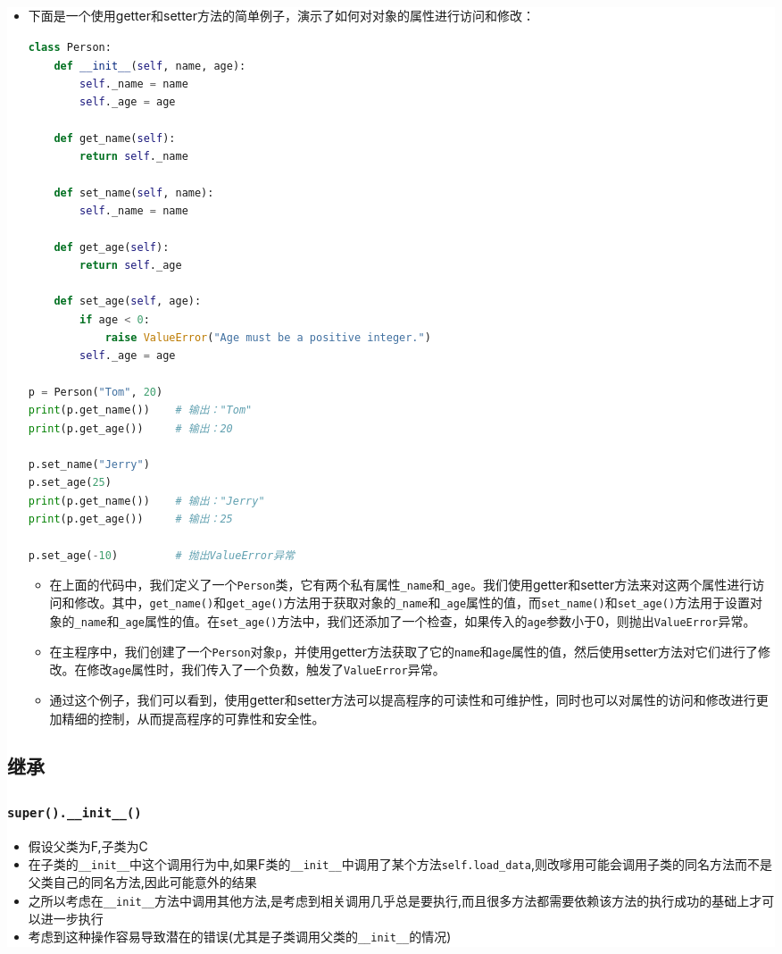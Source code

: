 - 下面是一个使用getter和setter方法的简单例子，演示了如何对对象的属性进行访问和修改：

  ```python
  class Person:
      def __init__(self, name, age):
          self._name = name
          self._age = age
  
      def get_name(self):
          return self._name
  
      def set_name(self, name):
          self._name = name
  
      def get_age(self):
          return self._age
  
      def set_age(self, age):
          if age < 0:
              raise ValueError("Age must be a positive integer.")
          self._age = age
  
  p = Person("Tom", 20)
  print(p.get_name())    # 输出："Tom"
  print(p.get_age())     # 输出：20
  
  p.set_name("Jerry")
  p.set_age(25)
  print(p.get_name())    # 输出："Jerry"
  print(p.get_age())     # 输出：25
  
  p.set_age(-10)         # 抛出ValueError异常
  ```

  - 在上面的代码中，我们定义了一个`Person`类，它有两个私有属性`_name`和`_age`。我们使用getter和setter方法来对这两个属性进行访问和修改。其中，`get_name()`和`get_age()`方法用于获取对象的`_name`和`_age`属性的值，而`set_name()`和`set_age()`方法用于设置对象的`_name`和`_age`属性的值。在`set_age()`方法中，我们还添加了一个检查，如果传入的`age`参数小于0，则抛出`ValueError`异常。

  - 在主程序中，我们创建了一个`Person`对象`p`，并使用getter方法获取了它的`name`和`age`属性的值，然后使用setter方法对它们进行了修改。在修改`age`属性时，我们传入了一个负数，触发了`ValueError`异常。

  - 通过这个例子，我们可以看到，使用getter和setter方法可以提高程序的可读性和可维护性，同时也可以对属性的访问和修改进行更加精细的控制，从而提高程序的可靠性和安全性。

## 继承

### `super().__init__()`

- 假设父类为F,子类为C
- 在子类的`__init__`中这个调用行为中,如果F类的`__init__`中调用了某个方法`self.load_data`,则改嗲用可能会调用子类的同名方法而不是父类自己的同名方法,因此可能意外的结果
- 之所以考虑在`__init__`方法中调用其他方法,是考虑到相关调用几乎总是要执行,而且很多方法都需要依赖该方法的执行成功的基础上才可以进一步执行
- 考虑到这种操作容易导致潜在的错误(尤其是子类调用父类的`__init__`的情况)
